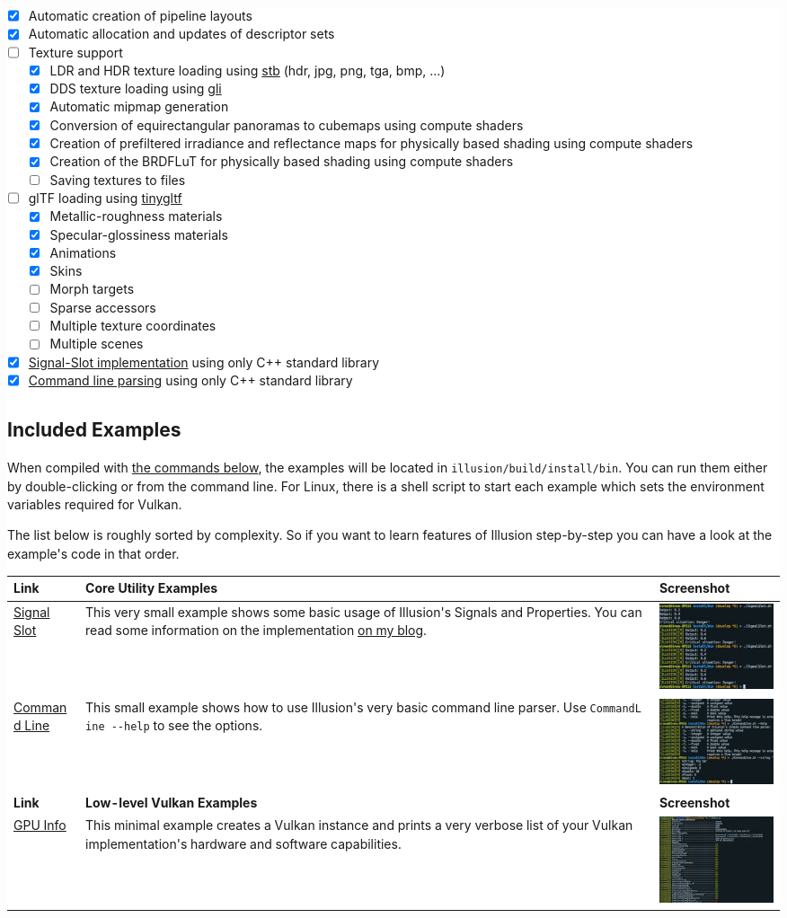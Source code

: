   - [x] Automatic creation of pipeline layouts
  - [x] Automatic allocation and updates of descriptor sets
- [ ] Texture support  
  - [x] LDR and HDR texture loading using [stb](https://github.com/nothings/stb) (hdr, jpg, png, tga, bmp, ...)
  - [x] DDS texture loading using [gli](https://github.com/g-truc/gli)
  - [x] Automatic mipmap generation
  - [x] Conversion of equirectangular panoramas to cubemaps using compute shaders
  - [x] Creation of prefiltered irradiance and reflectance maps for physically based shading using compute shaders
  - [x] Creation of the BRDFLuT for physically based shading using compute shaders
  - [ ] Saving textures to files
- [ ] glTF loading using [tinygltf](https://github.com/syoyo/tinygltf)
  - [x] Metallic-roughness materials
  - [x] Specular-glossiness materials
  - [x] Animations
  - [x] Skins
  - [ ] Morph targets
  - [ ] Sparse accessors
  - [ ] Multiple texture coordinates
  - [ ] Multiple scenes
- [x] [Signal-Slot implementation](examples/SignalSlot) using only C++ standard library
- [x] [Command line parsing](examples/CommandLine) using only C++ standard library

## Included Examples

When compiled with [the commands below](#building-illusion), the examples will be located in `illusion/build/install/bin`. You can run them either by double-clicking or from the command line. For Linux, there is a shell script to start each example which sets the environment variables required for Vulkan.

The list below is roughly sorted by complexity. So if you want to learn features of Illusion step-by-step you can have a look at the example's code in that order.

Link | Core Utility Examples | Screenshot
:----|:----------------------|:----------
[Signal Slot](examples/SignalSlot) | This very small example shows some basic usage of Illusion's Signals and Properties. You can read some information on the implementation [on my blog](http://simmesimme.github.io/tutorials/2015/09/21/properties). | ![screenshot](examples/SignalSlot/screenshot.jpg)
[Command Line](examples/CommandLine) | This small example shows how to use Illusion's very basic command line parser. Use `CommandLine --help` to see the options. | ![screenshot](examples/CommandLine/screenshot.jpg)
**Link** | **Low-level Vulkan Examples** | **Screenshot**
[GPU Info](examples/GPUInfo) | This minimal example creates a Vulkan instance and prints a very verbose list of your Vulkan implementation's hardware and software capabilities. | ![screenshot](examples/GPUInfo/screenshot.jpg)